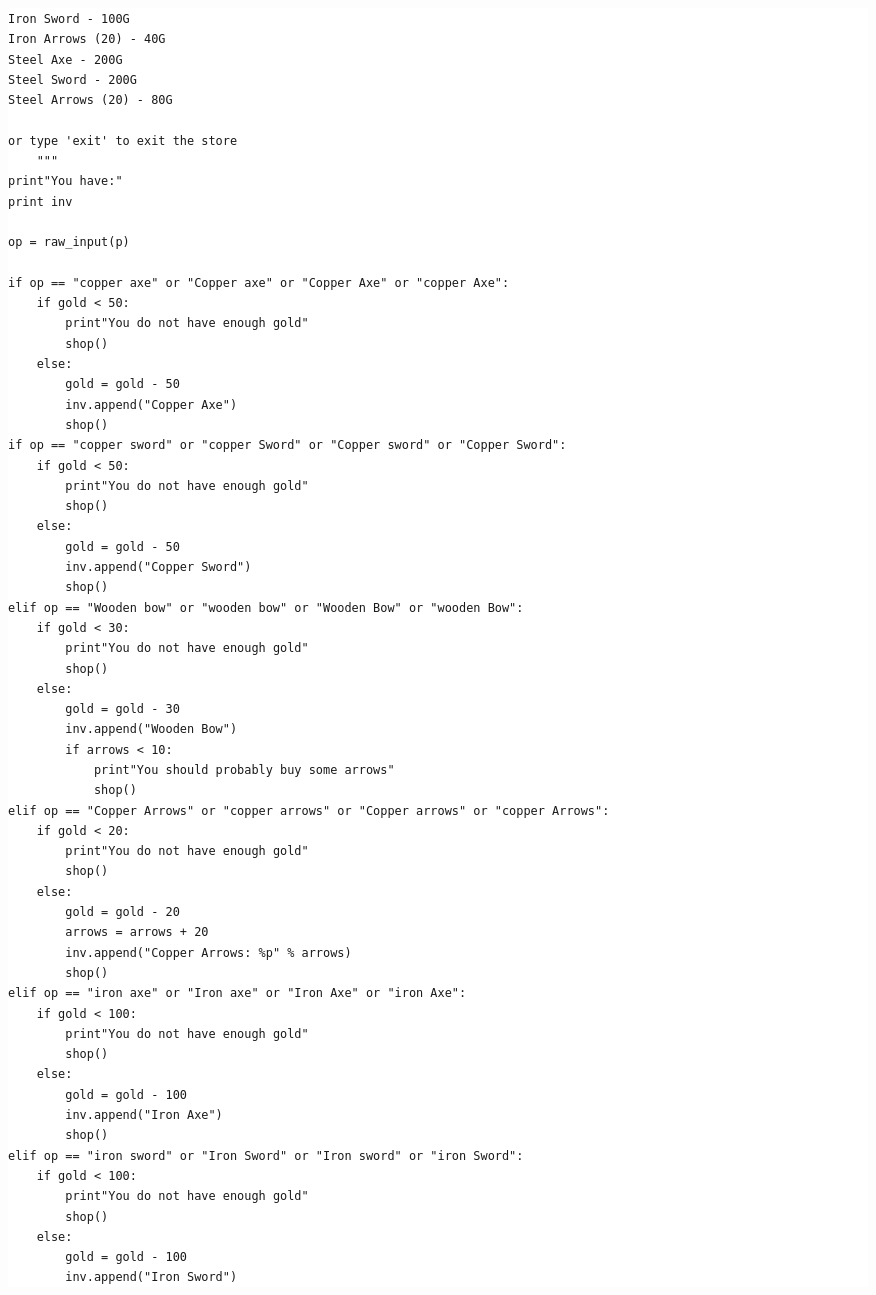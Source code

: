 ```
Iron Sword - 100G
Iron Arrows (20) - 40G
Steel Axe - 200G
Steel Sword - 200G
Steel Arrows (20) - 80G

or type 'exit' to exit the store
    """
print"You have:"
print inv

op = raw_input(p)

if op == "copper axe" or "Copper axe" or "Copper Axe" or "copper Axe":
    if gold < 50:
        print"You do not have enough gold"
        shop()
    else:
        gold = gold - 50
        inv.append("Copper Axe")
        shop()
if op == "copper sword" or "copper Sword" or "Copper sword" or "Copper Sword":
    if gold < 50:
        print"You do not have enough gold"
        shop()
    else:
        gold = gold - 50
        inv.append("Copper Sword")
        shop()
elif op == "Wooden bow" or "wooden bow" or "Wooden Bow" or "wooden Bow":
    if gold < 30:
        print"You do not have enough gold"
        shop()
    else:
        gold = gold - 30
        inv.append("Wooden Bow")
        if arrows < 10:
            print"You should probably buy some arrows"
            shop()
elif op == "Copper Arrows" or "copper arrows" or "Copper arrows" or "copper Arrows":
    if gold < 20:
        print"You do not have enough gold"
        shop()
    else:
        gold = gold - 20
        arrows = arrows + 20
        inv.append("Copper Arrows: %p" % arrows)
        shop()
elif op == "iron axe" or "Iron axe" or "Iron Axe" or "iron Axe":
    if gold < 100:
        print"You do not have enough gold"
        shop()
    else:
        gold = gold - 100
        inv.append("Iron Axe")
        shop()
elif op == "iron sword" or "Iron Sword" or "Iron sword" or "iron Sword":
    if gold < 100:
        print"You do not have enough gold"
        shop()
    else:
        gold = gold - 100
        inv.append("Iron Sword")
```